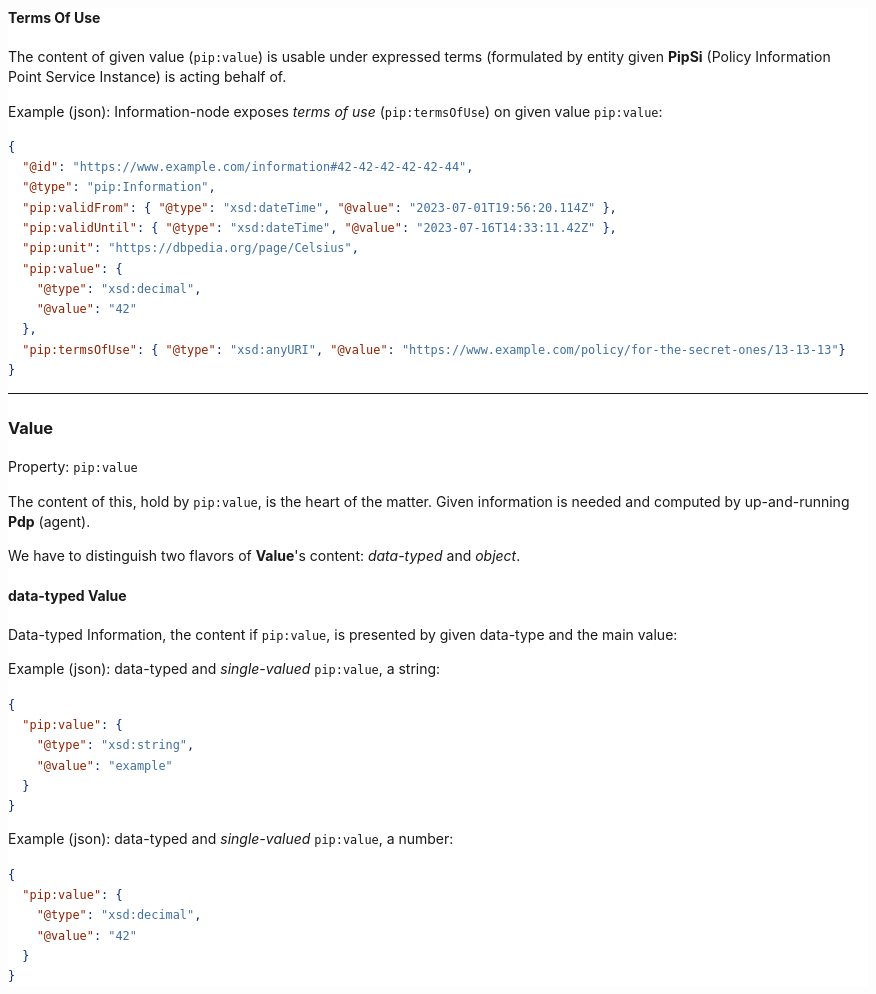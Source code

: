 #### Terms Of Use

The content of given value (`pip:value`) is usable under expressed terms (formulated by entity given **PipSi** (Policy Information Point Service Instance) is acting behalf of.

Example (json): Information-node exposes *terms of use* (`pip:termsOfUse`) on given value `pip:value`:

```json
{
  "@id": "https://www.example.com/information#42-42-42-42-42-44",
  "@type": "pip:Information",
  "pip:validFrom": { "@type": "xsd:dateTime", "@value": "2023-07-01T19:56:20.114Z" },
  "pip:validUntil": { "@type": "xsd:dateTime", "@value": "2023-07-16T14:33:11.42Z" },
  "pip:unit": "https://dbpedia.org/page/Celsius",
  "pip:value": {
    "@type": "xsd:decimal",
    "@value": "42" 
  },
  "pip:termsOfUse": { "@type": "xsd:anyURI", "@value": "https://www.example.com/policy/for-the-secret-ones/13-13-13"}
}
```

---

### Value

Property: `pip:value`

The content of this, hold by `pip:value`, is the heart of the matter. Given information is needed and computed by up-and-running **Pdp** (agent).

We have to distinguish two flavors of **Value**'s content: *data-typed* and *object*.

#### data-typed Value

Data-typed Information, the content if `pip:value`, is presented by given data-type and the main value:

Example (json): data-typed and *single-valued* `pip:value`, a string:

```json
{
  "pip:value": {
    "@type": "xsd:string",
    "@value": "example" 
  }
}
```

Example (json): data-typed and *single-valued* `pip:value`, a number:

```json
{
  "pip:value": {
    "@type": "xsd:decimal",
    "@value": "42" 
  }
}
```

